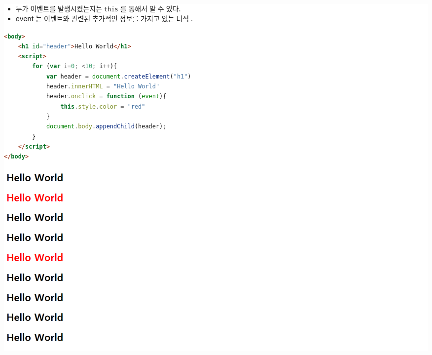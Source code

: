 - 누가 이벤트를 발생시켰는지는 `this` 를 통해서 알 수 있다. 
- event 는 이벤트와 관련된 추가적인 정보를 가지고 있는 녀석 .

```html
<body>
	<h1 id="header">Hello World</h1>
	<script>
		for (var i=0; <10; i++){
            var header = document.createElement("h1") 
            header.innerHTML = "Hello World"
            header.onclick = function (event){
                this.style.color = "red"
            }
            document.body.appendChild(header); 
        }
	</script>
</body>
```

<img src="images/image-20200526184333842.png" alt="image-20200526184333842" style="zoom:50%;" />
